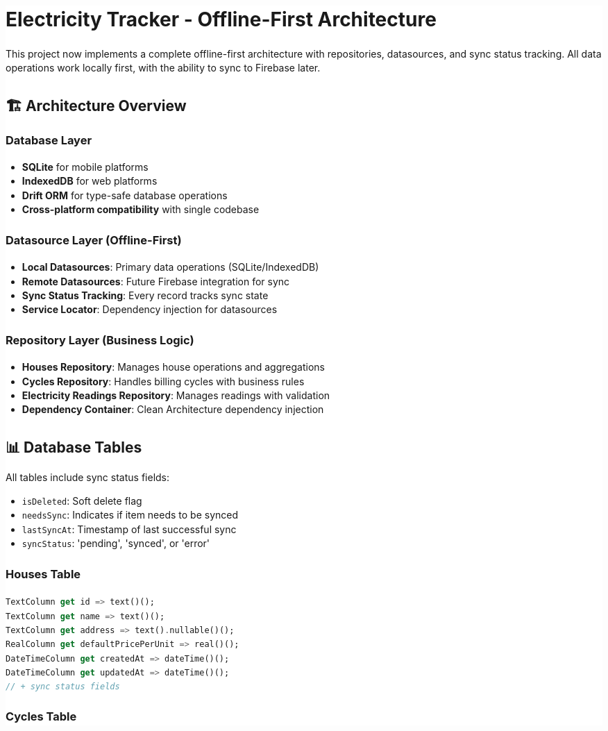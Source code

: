 # Electricity Tracker - Offline-First Architecture

This project now implements a complete offline-first architecture with repositories, datasources, and sync status tracking. All data operations work locally first, with the ability to sync to Firebase later.

## 🏗️ Architecture Overview

### Database Layer

- **SQLite** for mobile platforms
- **IndexedDB** for web platforms
- **Drift ORM** for type-safe database operations
- **Cross-platform compatibility** with single codebase

### Datasource Layer (Offline-First)

- **Local Datasources**: Primary data operations (SQLite/IndexedDB)
- **Remote Datasources**: Future Firebase integration for sync
- **Sync Status Tracking**: Every record tracks sync state
- **Service Locator**: Dependency injection for datasources

### Repository Layer (Business Logic)

- **Houses Repository**: Manages house operations and aggregations
- **Cycles Repository**: Handles billing cycles with business rules
- **Electricity Readings Repository**: Manages readings with validation
- **Dependency Container**: Clean Architecture dependency injection

## 📊 Database Tables

All tables include sync status fields:

- `isDeleted`: Soft delete flag
- `needsSync`: Indicates if item needs to be synced
- `lastSyncAt`: Timestamp of last successful sync
- `syncStatus`: 'pending', 'synced', or 'error'

### Houses Table

```dart
TextColumn get id => text()();
TextColumn get name => text()();
TextColumn get address => text().nullable()();
RealColumn get defaultPricePerUnit => real()();
DateTimeColumn get createdAt => dateTime()();
DateTimeColumn get updatedAt => dateTime()();
// + sync status fields
```

### Cycles Table
